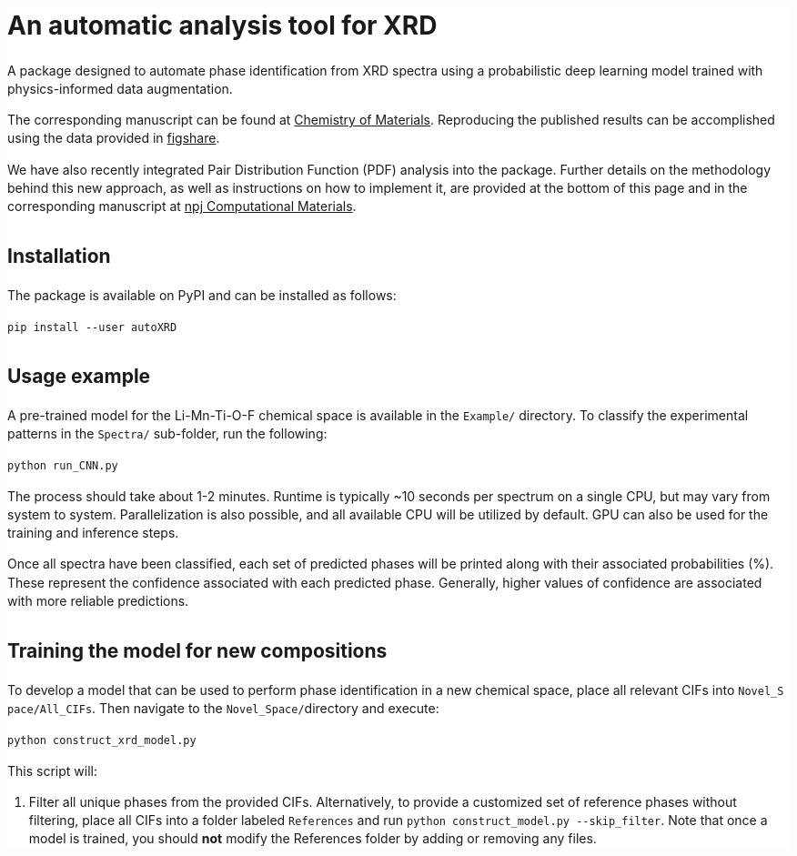 # An automatic analysis tool for XRD

A package designed to automate phase identification from XRD spectra using a probabilistic deep learning model trained with physics-informed data augmentation.

The corresponding manuscript can be found at [Chemistry of Materials](https://pubs.acs.org/doi/full/10.1021/acs.chemmater.1c01071). Reproducing the published results can be accomplished using the data provided in [figshare](https://figshare.com/s/69030545b8020de35633).

We have also recently integrated Pair Distribution Function (PDF) analysis into the package. Further details on the methodology behind this new approach, as well as instructions on how to implement it, are provided at the bottom of this page and in the corresponding manuscript at [npj Computational Materials](https://www.nature.com/articles/s41524-024-01230-9).

## Installation

The package is available on PyPI and can be installed as follows:

```
pip install --user autoXRD
```

## Usage example

A pre-trained model for the Li-Mn-Ti-O-F chemical space is available in the ```Example/``` directory. To classify the experimental patterns in the ```Spectra/``` sub-folder, run the following:

```
python run_CNN.py
```

The process should take about 1-2 minutes. Runtime is typically ~10 seconds per spectrum on a single CPU, but may vary from system to system. Parallelization is also possible, and all available CPU will be utilized by default. GPU can also be used for the training and inference steps.

Once all spectra have been classified, each set of predicted phases will be printed along with their associated probabilities (%). These represent the confidence associated with each predicted phase. Generally, higher values of confidence are associated with more reliable predictions.

## Training the model for new compositions

To develop a model that can be used to perform phase identification in a new chemical space, place all relevant CIFs into ```Novel_Space/All_CIFs```. Then navigate to the ```Novel_Space/```directory and execute:

```
python construct_xrd_model.py
```

This script will:

1) Filter all unique phases from the provided CIFs. Alternatively, to provide a customized set of reference phases without filtering, place all CIFs into a folder labeled ```References``` and run ```python construct_model.py --skip_filter```. Note that once a model is trained, you should **not** modify the References folder by adding or removing any files.
